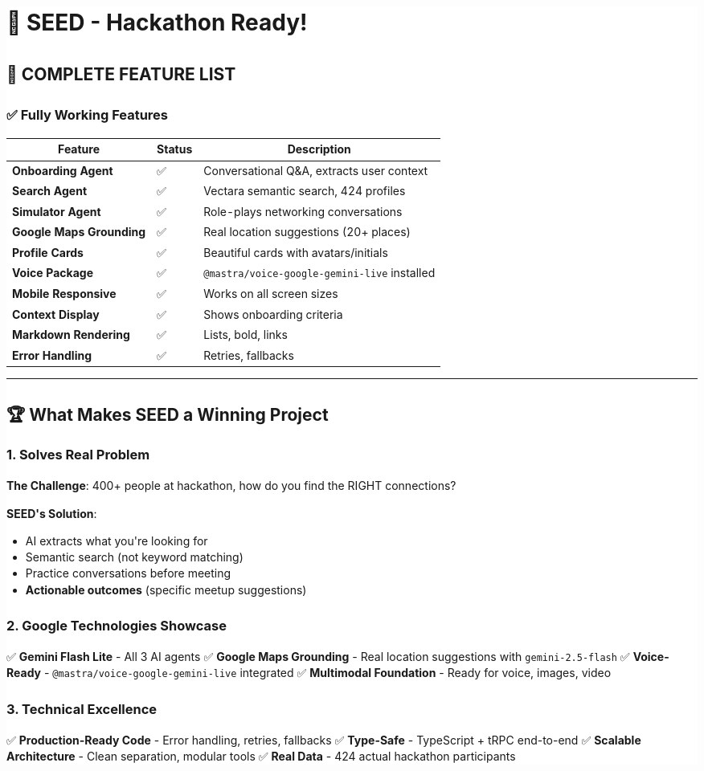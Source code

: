 # 🌱 SEED - Hackathon Ready!

## 🎉 COMPLETE FEATURE LIST

### ✅ Fully Working Features

| Feature | Status | Description |
|---------|--------|-------------|
| **Onboarding Agent** | ✅ | Conversational Q&A, extracts user context |
| **Search Agent** | ✅ | Vectara semantic search, 424 profiles |
| **Simulator Agent** | ✅ | Role-plays networking conversations |
| **Google Maps Grounding** | ✅ | Real location suggestions (20+ places) |
| **Profile Cards** | ✅ | Beautiful cards with avatars/initials |
| **Voice Package** | ✅ | `@mastra/voice-google-gemini-live` installed |
| **Mobile Responsive** | ✅ | Works on all screen sizes |
| **Context Display** | ✅ | Shows onboarding criteria |
| **Markdown Rendering** | ✅ | Lists, bold, links |
| **Error Handling** | ✅ | Retries, fallbacks |

---

## 🏆 What Makes SEED a Winning Project

### 1. Solves Real Problem
**The Challenge**: 400+ people at hackathon, how do you find the RIGHT connections?

**SEED's Solution**:
- AI extracts what you're looking for
- Semantic search (not keyword matching)
- Practice conversations before meeting
- **Actionable outcomes** (specific meetup suggestions)

### 2. Google Technologies Showcase
✅ **Gemini Flash Lite** - All 3 AI agents
✅ **Google Maps Grounding** - Real location suggestions with `gemini-2.5-flash`
✅ **Voice-Ready** - `@mastra/voice-google-gemini-live` integrated
✅ **Multimodal Foundation** - Ready for voice, images, video

### 3. Technical Excellence
✅ **Production-Ready Code** - Error handling, retries, fallbacks
✅ **Type-Safe** - TypeScript + tRPC end-to-end
✅ **Scalable Architecture** - Clean separation, modular tools
✅ **Real Data** - 424 actual hackathon participants
